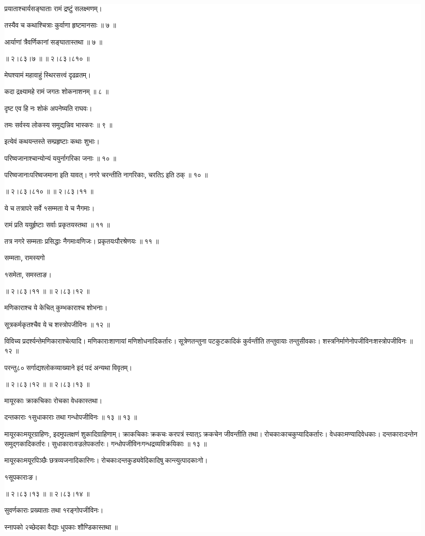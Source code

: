 प्रयाताश्चार्यसङ्घाताः रामं द्रष्टुं सलक्ष्मणम्।  

तस्यैव च कथाश्चित्राः कुर्वाणा हृष्टमानसाः  ॥  ७  ॥   

आर्याणां त्रैवर्णिकानां सङ्घातास्तथा  ॥  ७  ॥   

 ॥ २।८३।७ ॥  ॥ २।८३।८१० ॥   

मेघश्यामं महावाहुं स्थिरसत्त्वं दृढव्रतम्।  

कदा द्रक्ष्यामहे रामं जगतः शोकनाशनम्  ॥  ८  ॥   

दृष्ट एव हि नः शोकं अपनेष्यति राघवः।  

तमः सर्वस्य लोकस्य समुद्यन्निव भास्करः  ॥  ९  ॥   

इत्येवं कथयन्तस्ते सम्प्रहृष्टाः कथाः शुभाः।  

परिष्वजानाश्चान्योन्यं ययुर्नागरिका जनाः  ॥  १०  ॥   

परिष्वजानाःपरिष्वजमाना इति यावत्। नगरे चरन्तीति नागरिकाः, चरतिऽ इति ठक्  ॥  १०  ॥   

 ॥ २।८३।८१० ॥  ॥ २।८३।११ ॥   

ये च तत्रापरे सर्वे १सम्मता ये च नैगमाः।  

रामं प्रति ययुर्हृष्टाः सर्वाः प्रकृतयस्तथा  ॥  ११  ॥   

तत्र नगरे सम्मताः प्रसिद्धाः नैगमाःवणिजः। प्रकृतयःपौरश्रेणयः  ॥  ११  ॥   

सम्मताः, रामस्यगो  

१समेता, समस्ताङ।  

 ॥ २।८३।११ ॥  ॥ २।८३।१२ ॥   

मणिकाराश्च ये केचित् कुम्भकाराश्च शोभनाः।  

सूत्रकर्मकृतश्चैव ये च शस्त्रोपजीविनः  ॥  १२  ॥   

विविच्य प्रदर्श्यन्तेमणिकाराश्चेत्यादि। मणिकाराःशाणायां मणिशोधनादिकर्तारः। सूत्रेणतन्तुना पटकुटकादिकं कुर्वन्तीति तन्तुवायाः तन्तुसीवकाः। शस्त्रनिर्माणेनोपजीविनःशस्त्रोपजीविनः  ॥  १२  ॥   

परन्तु८० सर्गाद्यश्लोकव्याख्याने इदं पदं अन्यथा विवृतम्।  

 ॥ २।८३।१२ ॥  ॥ २।८३।१३ ॥   

मायूरकाः क्राकचिकाः रोचका वेधकास्तथा।  

दन्तकाराः १सुधाकाराः तथा गन्धोपजीविनः  ॥  १३  ॥  १३  ॥   

मायूरकाःमयूरग्राहिणः, इदमुपलक्षणं शुकादिग्राहिणाम्। क्राकचिकाः क्रकचः करपत्रं स्यात्ऽ क्रकचेन जीवन्तीति तथा। रोचकाःकाचकुप्यादिकर्तारः। वेधकाःमण्यादिवेधकाः। दन्तकाराःदन्तेन समुद्गकादिकर्तारः। सुधाकाराःवज्रलेपकर्तारः। गन्धोपजीविनःगन्धद्रव्यविक्रयिकाः  ॥  १३  ॥   

मायूरकाःमयूरपिञ्छैः छत्रव्यजनादिकारिणः। रोचकाःदन्तकुड्यवेदिकादिषु कान्त्युत्पादकाःगो।  

१सूपकाराःङ।  

 ॥ २।८३।१३ ॥  ॥ २।८३।१४ ॥   

सुवर्णकाराः प्रख्याताः तथा १रङ्गोपजीविनः।  

स्नापको २च्छेदका वैद्याः धूपकाः शौण्डिकास्तथा  ॥   
